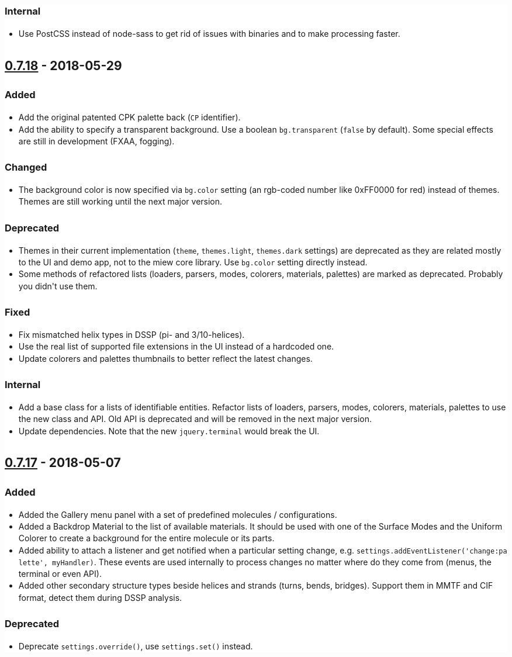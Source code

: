 ### Internal
- Use PostCSS instead of node-sass to get rid of issues with binaries and to make processing faster.

## [0.7.18] - 2018-05-29
### Added
- Add the original patented CPK palette back (`CP` identifier).
- Add the ability to specify a transparent background. Use a boolean `bg.transparent` (`false` by default).
  Some special effects are still in development (FXAA, fogging).

### Changed
- The background color is now specified via `bg.color` setting (an rgb-coded number like 0xFF0000
  for red) instead of themes. Themes are still working until the next major version.

### Deprecated
- Themes in their current implementation (`theme`, `themes.light`, `themes.dark` settings)
  are deprecated as they are related mostly to the UI and demo app, not to the miew core library.
  Use `bg.color` setting directly instead.
- Some methods of refactored lists (loaders, parsers, modes, colorers, materials, palettes) are
  marked as deprecated. Probably you didn't use them.

### Fixed
- Fix mismatched helix types in DSSP (pi- and 3/10-helices).
- Use the real list of supported file extensions in the UI instead of a hardcoded one.
- Update colorers and palettes thumbnails to better reflect the latest changes.

### Internal
- Add a base class for a lists of identifiable entities. Refactor lists of loaders, parsers,
  modes, colorers, materials, palettes to use the new class and API. Old API is deprecated
  and will be removed in the next major version.
- Update dependencies. Note that the new `jquery.terminal` would break the UI.

## [0.7.17] - 2018-05-07
### Added
- Added the Gallery menu panel with a set of predefined molecules / configurations.
- Added a Backdrop Material to the list of available materials. It should be used
  with one of the Surface Modes and the Uniform Colorer to create a background for the
  entire molecule or its parts.
- Added ability to attach a listener and get notified when a particular setting change,
  e.g. `settings.addEventListener('change:palette', myHandler)`. These events are used
  internally to process changes no matter where do they come from (menus, the terminal
  or even API).
- Added other secondary structure types beside helices and strands (turns, bends, bridges).
  Support them in MMTF and CIF format, detect them during DSSP analysis.

### Deprecated
- Deprecate `settings.override()`, use `settings.set()` instead.


[cartoon-like rendering]: http://miew.opensource.epam.com/v0.7.20/?l=1CRN&r=0&s=not+hetatm&m=CA&c=SQ&mt=TN&r=1&s=hetatm+and+not+water&m=BS&c=EL&mt=SF&resolution=high&outline.on=true&outline.threshold=0.02
[RCSB PDB Molecule of the Month style]: http://miew.opensource.epam.com/v0.7.20/?l=pdb:5AT1&r=0&s=not+water+and+chain+C&m=VW&c=CO!subset:elem+C,baseColor:16422548,color:16494255&mt=FL&r=1&s=not+water+and+chain+B&m=VW&c=CO!subset:elem+C,baseColor:8169212,color:9550321&mt=FL&r=2&s=not+water+and+chain+D&m=VW&c=CO!subset:elem+C,baseColor:8112632,color:9888764&mt=FL&r=3&s=not+water+and+hetatm&m=VW&c=CO!subset:elem+C,baseColor:6532453,color:8837511&mt=FL&v=1SuyCwvajDcJvkg3CdGZdPKssNrtig608h/CdPw%3D%3D&fogFarFactor=2&fogColorEnable=true&theme=light&bg.color=13421772&outline.on=true&outline.threshold=0.01
[David S. Goodsell]: http://pdb101.rcsb.org/motm/motm-about
[Unreleased]: https://github.com/epam/miew/compare/v0.8.3...HEAD
[0.8.3]: https://github.com/epam/miew/compare/v0.8.2...v0.8.3
[0.8.2]: https://github.com/epam/miew/compare/v0.8.1...v0.8.2
[0.8.1]: https://github.com/epam/miew/compare/v0.8.0...v0.8.1
[0.8.0]: https://github.com/epam/miew/compare/v0.7.24...v0.8.0
[0.7.24]: https://github.com/epam/miew/compare/v0.7.23...v0.7.24
[0.7.23]: https://github.com/epam/miew/compare/v0.7.22...v0.7.23
[0.7.22]: https://github.com/epam/miew/compare/v0.7.21...v0.7.22
[0.7.21]: https://github.com/epam/miew/compare/v0.7.20...v0.7.21
[0.7.20]: https://github.com/epam/miew/compare/v0.7.19...v0.7.20
[0.7.19]: https://github.com/epam/miew/compare/v0.7.18...v0.7.19
[0.7.18]: https://github.com/epam/miew/compare/v0.7.17...v0.7.18
[0.7.17]: https://github.com/epam/miew/compare/v0.7.16...v0.7.17
[0.7.16]: https://github.com/epam/miew/compare/v0.7.15...v0.7.16
[0.7.15]: https://github.com/epam/miew/compare/v0.7.14...v0.7.15
[0.7.14]: https://github.com/epam/miew/compare/v0.7.13...v0.7.14
[0.7.13]: https://github.com/epam/miew/compare/v0.7.12...v0.7.13
[0.7.12]: https://github.com/epam/miew/compare/v0.7.11...v0.7.12
[0.7.11]: https://github.com/epam/miew/compare/v0.7.10...v0.7.11
[0.7.10]: https://github.com/epam/miew/compare/v0.7.9...v0.7.10
[0.7.9]: https://github.com/epam/miew/compare/v0.7.8...v0.7.9
[0.7.8]: https://github.com/epam/miew/compare/v0.7.7...v0.7.8
[0.7.7+hotfix]: https://github.com/epam/miew/tree/v0.7.7+hotfix
[0.7.7]: https://github.com/epam/miew/compare/v0.7.6...v0.7.7
[0.7.6]: https://github.com/epam/miew/compare/v0.7.5...v0.7.6
[0.7.5]: https://github.com/epam/miew/compare/v0.7.4...v0.7.5
[0.7.4]: https://github.com/epam/miew/compare/v0.7.3...v0.7.4
[0.7.3]: https://github.com/epam/miew/compare/v0.7.2...v0.7.3
[0.7.2]: https://github.com/epam/miew/compare/v0.7.1...v0.7.2
